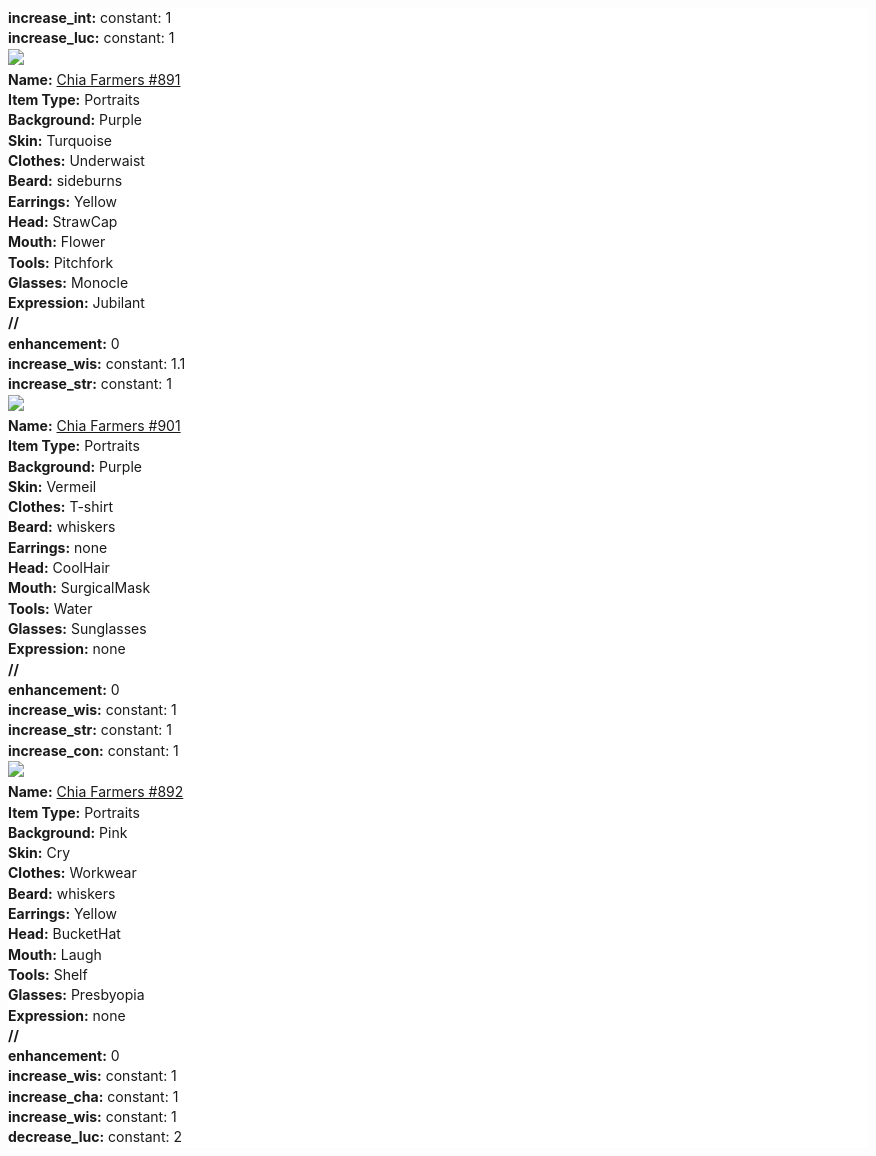 <div><strong>increase_int:</strong> constant: 1</div>
<div><strong>increase_luc:</strong> constant: 1</div>
</div>
<div class="item_thumbnail">
<a href="https://mintgarden.io/nfts/nft14vv88wn82d7ysaex5ghx925l9u5md6x6f6j4vgvhnq0wcypfyu4s0f4ldp"><img loading="lazy" src="https://assets.mainnet.mintgarden.io/thumbnails/134cfd055c62d6ae1ddde2bca862d5da38d66f473ed7eb0278379ff49007bc89.webp"></a>
<div><strong>Name:</strong> <a href="https://mintgarden.io/nfts/nft14vv88wn82d7ysaex5ghx925l9u5md6x6f6j4vgvhnq0wcypfyu4s0f4ldp">Chia Farmers #891</a></div>
<div><strong>Item Type:</strong> Portraits</div>
<div><strong>Background:</strong> Purple</div>
<div><strong>Skin:</strong> Turquoise</div>
<div><strong>Clothes:</strong> Underwaist</div>
<div><strong>Beard:</strong> sideburns</div>
<div><strong>Earrings:</strong> Yellow</div>
<div><strong>Head:</strong> StrawCap</div>
<div><strong>Mouth:</strong> Flower</div>
<div><strong>Tools:</strong> Pitchfork</div>
<div><strong>Glasses:</strong> Monocle</div>
<div><strong>Expression:</strong> Jubilant</div>
<div><strong>//</strong></div><div><strong>enhancement:</strong> 0</div>
<div><strong>increase_wis:</strong> constant: 1.1</div>
<div><strong>increase_str:</strong> constant: 1</div>
</div>
<div class="item_thumbnail">
<a href="https://mintgarden.io/nfts/nft120se6gfjpdh9kywqe4c9aqf9hzz0la553ydu7u3f3dfgtz7fke2qe5zvts"><img loading="lazy" src="https://assets.mainnet.mintgarden.io/thumbnails/309233dc388830c788c6d3be355c545f07d01c88ad26706a6bf63c3f0d079418.webp"></a>
<div><strong>Name:</strong> <a href="https://mintgarden.io/nfts/nft120se6gfjpdh9kywqe4c9aqf9hzz0la553ydu7u3f3dfgtz7fke2qe5zvts">Chia Farmers #901</a></div>
<div><strong>Item Type:</strong> Portraits</div>
<div><strong>Background:</strong> Purple</div>
<div><strong>Skin:</strong> Vermeil</div>
<div><strong>Clothes:</strong> T-shirt</div>
<div><strong>Beard:</strong> whiskers</div>
<div><strong>Earrings:</strong> none</div>
<div><strong>Head:</strong> CoolHair</div>
<div><strong>Mouth:</strong> SurgicalMask</div>
<div><strong>Tools:</strong> Water</div>
<div><strong>Glasses:</strong> Sunglasses</div>
<div><strong>Expression:</strong> none</div>
<div><strong>//</strong></div><div><strong>enhancement:</strong> 0</div>
<div><strong>increase_wis:</strong> constant: 1</div>
<div><strong>increase_str:</strong> constant: 1</div>
<div><strong>increase_con:</strong> constant: 1</div>
</div>
<div class="item_thumbnail">
<a href="https://mintgarden.io/nfts/nft1vrpq4hm2plfkajl9l3fy3489xe42xvp6hjxyuts5r4p2r9ul9p9q0dh3fv"><img loading="lazy" src="https://assets.mainnet.mintgarden.io/thumbnails/4d3dbf6e75c85d3d6b6f2cc09e0ea125d2622569c1e82762ab1b060786efabc8.webp"></a>
<div><strong>Name:</strong> <a href="https://mintgarden.io/nfts/nft1vrpq4hm2plfkajl9l3fy3489xe42xvp6hjxyuts5r4p2r9ul9p9q0dh3fv">Chia Farmers #892</a></div>
<div><strong>Item Type:</strong> Portraits</div>
<div><strong>Background:</strong> Pink</div>
<div><strong>Skin:</strong> Cry</div>
<div><strong>Clothes:</strong> Workwear</div>
<div><strong>Beard:</strong> whiskers</div>
<div><strong>Earrings:</strong> Yellow</div>
<div><strong>Head:</strong> BucketHat</div>
<div><strong>Mouth:</strong> Laugh</div>
<div><strong>Tools:</strong> Shelf</div>
<div><strong>Glasses:</strong> Presbyopia</div>
<div><strong>Expression:</strong> none</div>
<div><strong>//</strong></div><div><strong>enhancement:</strong> 0</div>
<div><strong>increase_wis:</strong> constant: 1</div>
<div><strong>increase_cha:</strong> constant: 1</div>
<div><strong>increase_wis:</strong> constant: 1</div>
<div><strong>decrease_luc:</strong> constant: 2</div>